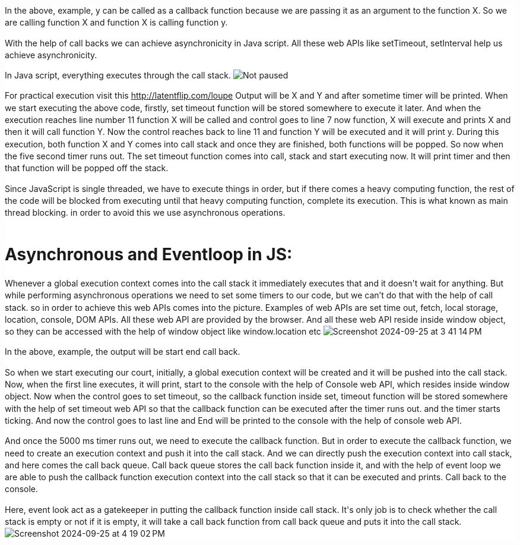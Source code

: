In the above, example, y can be called as a callback function because we are passing it as an argument to the function X. So we are calling function X and function X is calling function y.

With the help of call backs we can achieve asynchronicity in Java script. All these web APIs like setTimeout, setInterval help us achieve asynchronicity.

In Java script, everything executes through the call stack.
<img width="742" alt="Not paused" src="https://github.com/user-attachments/assets/2c8fee9c-8a98-4078-b24f-fb74d7b934b9">

For practical execution visit this http://latentflip.com/loupe
Output will be X and Y and after sometime timer will be printed. When we start executing the above code, firstly, set timeout function will be stored somewhere to execute it later. And when the execution reaches line number 11 function X will be called and control goes to line 7 now function, X will execute and prints X and then it will call function Y. Now the control reaches back to line 11 and function Y will be executed and it will print y. During this execution, both function X and Y comes into call stack and once they are finished, both functions will be popped. So now when the five second timer runs out. The set timeout function comes into call, stack and start executing now. It will print timer and then that function will be popped off the stack.

Since JavaScript is single threaded, we have to execute things in order, but if there comes a heavy computing function, the rest of the code will be blocked from executing until that heavy computing function, complete its execution. This is what known as main thread blocking. in order to avoid this we use asynchronous operations.

# **Asynchronous and Eventloop in JS:**

Whenever a global execution context comes into the call stack it immediately executes that and it doesn't wait for anything. But while performing asynchronous operations we need to set some timers to our code, but we can’t do that with the help of call stack. so in order to achieve this web APIs comes into the picture. Examples of web APIs are set time out, fetch, local storage, location, console, DOM APIs. All these web API are provided by the browser. And all these web API reside inside window object, so they can be accessed with the help of window object like window.location etc
<img width="1512" alt="Screenshot 2024-09-25 at 3 41 14 PM" src="https://github.com/user-attachments/assets/6a8547ea-ad69-4f3a-84ab-de7db97ab876">


In the above, example, the output will be start end call back.

So when we start executing our court, initially, a global execution context will be created and it will be pushed into the call stack. Now, when the first line executes, it will print, start to the console with the help of Console web API, which resides inside window object. Now when the control goes to set timeout, so the callback function inside set, timeout function will be stored somewhere with the help of set timeout web API so that the callback function can be executed after the timer runs out. and the timer starts ticking. And now the control goes to last line and End will be printed to the console with the help of console web API.

And once the 5000 ms timer runs out, we need to execute the callback function. But in order to execute the callback function, we need to create an execution context and push it into the call stack. And we can directly push the execution context into call stack, and here comes the call back queue. Call back queue stores the call back function inside it, and with the help of event loop we are able to push the callback function execution context into the call stack so that it can be executed and prints. Call back to the console.

Here, event look act as a gatekeeper in putting the callback function inside call stack. It's only job is to check whether the call stack is empty or not if it is empty, it will take a call back function from call back queue and puts it into the call stack.
<img width="1512" alt="Screenshot 2024-09-25 at 4 19 02 PM" src="https://github.com/user-attachments/assets/799c7214-70b0-4f2e-bdfa-3ae670268ffb">
